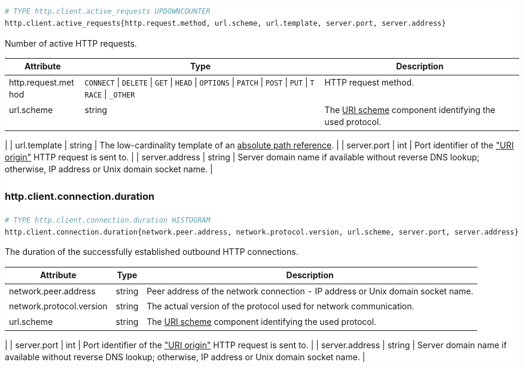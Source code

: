 ```py
# TYPE http.client.active_requests UPDOWNCOUNTER
http.client.active_requests{http.request.method, url.scheme, url.template, server.port, server.address}
```

Number of active HTTP requests.


|Attribute|Type|Description|
|-|-|-|
| http.request.method | `CONNECT` \| `DELETE` \| `GET` \| `HEAD` \| `OPTIONS` \| `PATCH` \| `POST` \| `PUT` \| `TRACE` \| `_OTHER` | HTTP request method.  |
| url.scheme | string | The [URI scheme](https://www.rfc-editor.org/rfc/rfc3986#section-3.1) component identifying the used protocol.
  |
| url.template | string | The low-cardinality template of an [absolute path reference](https://www.rfc-editor.org/rfc/rfc3986#section-4.2).
  |
| server.port | int | Port identifier of the ["URI origin"](https://www.rfc-editor.org/rfc/rfc9110.html#name-uri-origin) HTTP request is sent to.
  |
| server.address | string | Server domain name if available without reverse DNS lookup; otherwise, IP address or Unix domain socket name.  |




### http.client.connection.duration

```py
# TYPE http.client.connection.duration HISTOGRAM
http.client.connection.duration{network.peer.address, network.protocol.version, url.scheme, server.port, server.address}
```

The duration of the successfully established outbound HTTP connections.


|Attribute|Type|Description|
|-|-|-|
| network.peer.address | string | Peer address of the network connection - IP address or Unix domain socket name.  |
| network.protocol.version | string | The actual version of the protocol used for network communication.  |
| url.scheme | string | The [URI scheme](https://www.rfc-editor.org/rfc/rfc3986#section-3.1) component identifying the used protocol.
  |
| server.port | int | Port identifier of the ["URI origin"](https://www.rfc-editor.org/rfc/rfc9110.html#name-uri-origin) HTTP request is sent to.
  |
| server.address | string | Server domain name if available without reverse DNS lookup; otherwise, IP address or Unix domain socket name.  |
